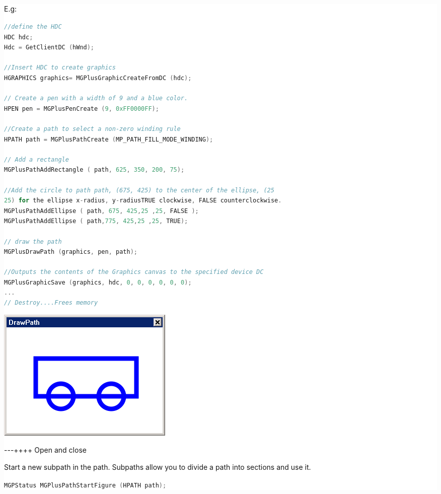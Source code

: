 E.g:
```cpp
//define the HDC
HDC hdc;
Hdc = GetClientDC (hWnd);

//Insert HDC to create graphics
HGRAPHICS graphics= MGPlusGraphicCreateFromDC (hdc);

// Create a pen with a width of 9 and a blue color.
HPEN pen = MGPlusPenCreate (9, 0xFF0000FF);

//Create a path to select a non-zero winding rule
HPATH path = MGPlusPathCreate (MP_PATH_FILL_MODE_WINDING);

// Add a rectangle
MGPlusPathAddRectangle ( path, 625, 350, 200, 75);

//Add the circle to path path, (675, 425) to the center of the ellipse, (25
25) for the ellipse x-radius, y-radiusTRUE clockwise, FALSE counterclockwise.
MGPlusPathAddEllipse ( path, 675, 425,25 ,25, FALSE );
MGPlusPathAddEllipse ( path,775, 425,25 ,25, TRUE);

// draw the path
MGPlusDrawPath (graphics, pen, path);

//Outputs the contents of the Graphics canvas to the specified device DC
MGPlusGraphicSave (graphics, hdc, 0, 0, 0, 0, 0, 0);
...
// Destroy....Frees memory
```

![alt](figures/DrawPath.png)


---++++ Open and close

Start a new subpath in the path. Subpaths allow you to divide a path into
sections and use it.
```cpp
MGPStatus MGPlusPathStartFigure (HPATH path);
```
